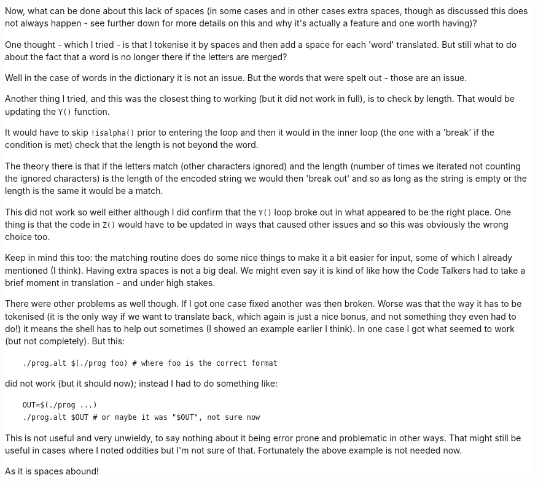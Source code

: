 Now, what can be done about this lack of spaces (in some cases and in other cases
extra spaces, though as discussed this does not always happen - see further down
for more details on this and why it's actually a feature and one worth having)?

One thought - which I tried - is that I tokenise it by spaces and then add a
space for each 'word' translated. But still what to do about the fact that a
word is no longer there if the letters are merged?

Well in the case of words in the dictionary it is not an issue. But the words
that were spelt out - those are an issue.

Another thing I tried, and this was the closest thing to working (but it did not
work in full), is to check by length. That would be updating the `Y()` function.

It would have to skip `!isalpha()` prior to entering the loop and then it would
in the inner loop (the one with a 'break' if the condition is met) check that
the length is not beyond the word.

The theory there is that if the letters match (other characters ignored) and the
length (number of times we iterated not counting the ignored characters) is the
length of the encoded string we would then 'break out' and so as long as the
string is empty or the length is the same it would be a match.

This did not work so well either although I did confirm that the `Y()` loop
broke out in what appeared to be the right place. One thing is that the code in
`Z()` would have to be updated in ways that caused other issues and so this was
obviously the wrong choice too.

Keep in mind this too: the matching routine does do some nice things to make it
a bit easier for input, some of which I already mentioned (I think). Having
extra spaces is not a big deal. We might even say it is kind of like how the
Code Talkers had to take a brief moment in translation - and under high stakes.

There were other problems as well though. If I got one case fixed another was
then broken.  Worse was that the way it has to be tokenised (it is the only way
if we want to translate back, which again is just a nice bonus, and not
something they even had to do!) it means the shell has to help out sometimes (I
showed an example earlier I think). In one case I got what seemed to work (but
not completely). But this:

``` <!---sh-->
    ./prog.alt $(./prog foo) # where foo is the correct format
```

did not work (but it should now); instead I had to do something like:

``` <!---sh-->
    OUT=$(./prog ...)
    ./prog.alt $OUT # or maybe it was "$OUT", not sure now
```

This is not useful and very unwieldy, to say nothing about it being error prone
and problematic in other ways. That might still be useful in cases where I noted
oddities but I'm not sure of that. Fortunately the above example is not needed
now.

As it is spaces abound!

